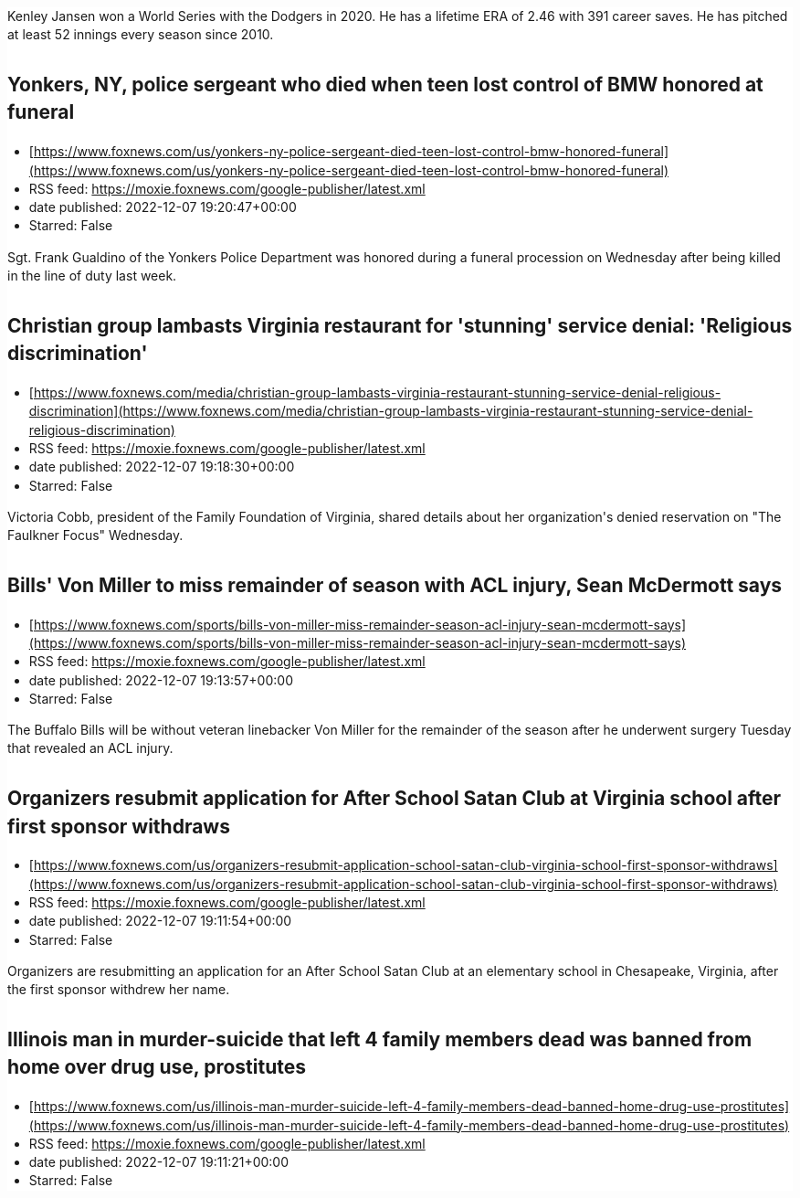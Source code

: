 Kenley Jansen won a World Series with the Dodgers in 2020. He has a lifetime ERA of 2.46 with 391 career saves. He has pitched at least 52 innings every season since 2010.

## Yonkers, NY, police sergeant who died when teen lost control of BMW honored at funeral
 - [https://www.foxnews.com/us/yonkers-ny-police-sergeant-died-teen-lost-control-bmw-honored-funeral](https://www.foxnews.com/us/yonkers-ny-police-sergeant-died-teen-lost-control-bmw-honored-funeral)
 - RSS feed: https://moxie.foxnews.com/google-publisher/latest.xml
 - date published: 2022-12-07 19:20:47+00:00
 - Starred: False

Sgt. Frank Gualdino of the Yonkers Police Department was honored during a funeral procession on Wednesday after being killed in the line of duty last week.

## Christian group lambasts Virginia restaurant for 'stunning' service denial: 'Religious discrimination'
 - [https://www.foxnews.com/media/christian-group-lambasts-virginia-restaurant-stunning-service-denial-religious-discrimination](https://www.foxnews.com/media/christian-group-lambasts-virginia-restaurant-stunning-service-denial-religious-discrimination)
 - RSS feed: https://moxie.foxnews.com/google-publisher/latest.xml
 - date published: 2022-12-07 19:18:30+00:00
 - Starred: False

Victoria Cobb, president of the Family Foundation of Virginia, shared details about her organization's denied reservation on "The Faulkner Focus" Wednesday.

## Bills' Von Miller to miss remainder of season with ACL injury, Sean McDermott says
 - [https://www.foxnews.com/sports/bills-von-miller-miss-remainder-season-acl-injury-sean-mcdermott-says](https://www.foxnews.com/sports/bills-von-miller-miss-remainder-season-acl-injury-sean-mcdermott-says)
 - RSS feed: https://moxie.foxnews.com/google-publisher/latest.xml
 - date published: 2022-12-07 19:13:57+00:00
 - Starred: False

The Buffalo Bills will be without veteran linebacker Von Miller for the remainder of the season after he underwent surgery Tuesday that revealed an ACL injury.

## Organizers resubmit application for After School Satan Club at Virginia school after first sponsor withdraws
 - [https://www.foxnews.com/us/organizers-resubmit-application-school-satan-club-virginia-school-first-sponsor-withdraws](https://www.foxnews.com/us/organizers-resubmit-application-school-satan-club-virginia-school-first-sponsor-withdraws)
 - RSS feed: https://moxie.foxnews.com/google-publisher/latest.xml
 - date published: 2022-12-07 19:11:54+00:00
 - Starred: False

Organizers are resubmitting an application for an After School Satan Club at an elementary school in Chesapeake, Virginia, after the first sponsor withdrew her name.

## Illinois man in murder-suicide that left 4 family members dead was banned from home over drug use, prostitutes
 - [https://www.foxnews.com/us/illinois-man-murder-suicide-left-4-family-members-dead-banned-home-drug-use-prostitutes](https://www.foxnews.com/us/illinois-man-murder-suicide-left-4-family-members-dead-banned-home-drug-use-prostitutes)
 - RSS feed: https://moxie.foxnews.com/google-publisher/latest.xml
 - date published: 2022-12-07 19:11:21+00:00
 - Starred: False
